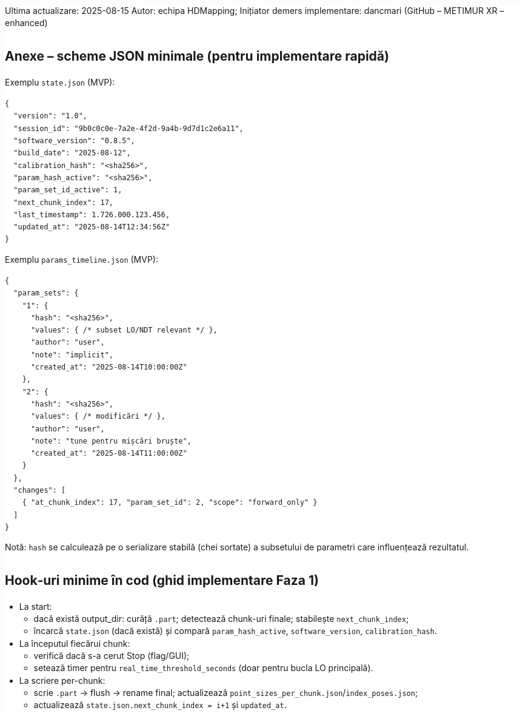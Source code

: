 Ultima actualizare: 2025-08-15
Autor: echipa HDMapping; Inițiator demers implementare: dancmari (GitHub – METIMUR XR – enhanced)

## Anexe – scheme JSON minimale (pentru implementare rapidă)

Exemplu `state.json` (MVP):

```
{
  "version": "1.0",
  "session_id": "9b0c0c0e-7a2e-4f2d-9a4b-9d7d1c2e6a11",
  "software_version": "0.8.5",
  "build_date": "2025-08-12",
  "calibration_hash": "<sha256>",
  "param_hash_active": "<sha256>",
  "param_set_id_active": 1,
  "next_chunk_index": 17,
  "last_timestamp": 1.726.000.123.456,
  "updated_at": "2025-08-14T12:34:56Z"
}
```

Exemplu `params_timeline.json` (MVP):

```
{
  "param_sets": {
    "1": {
      "hash": "<sha256>",
      "values": { /* subset LO/NDT relevant */ },
      "author": "user",
      "note": "implicit",
      "created_at": "2025-08-14T10:00:00Z"
    },
    "2": {
      "hash": "<sha256>",
      "values": { /* modificări */ },
      "author": "user",
      "note": "tune pentru mișcări bruște",
      "created_at": "2025-08-14T11:00:00Z"
    }
  },
  "changes": [
    { "at_chunk_index": 17, "param_set_id": 2, "scope": "forward_only" }
  ]
}
```

Notă: `hash` se calculează pe o serializare stabilă (chei sortate) a subsetului de parametri care influențează rezultatul.

## Hook‑uri minime în cod (ghid implementare Faza 1)
- La start:
  - dacă există output_dir: curăță `.part`; detectează chunk-uri finale; stabilește `next_chunk_index`;
  - încarcă `state.json` (dacă există) și compară `param_hash_active`, `software_version`, `calibration_hash`.
- La începutul fiecărui chunk:
  - verifică dacă s-a cerut Stop (flag/GUI);
  - setează timer pentru `real_time_threshold_seconds` (doar pentru bucla LO principală).
- La scriere per-chunk:
  - scrie `.part` → flush → rename final; actualizează `point_sizes_per_chunk.json`/`index_poses.json`;
  - actualizează `state.json.next_chunk_index = i+1` și `updated_at`.